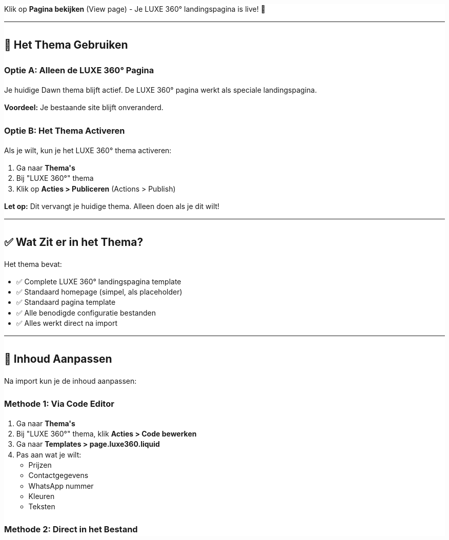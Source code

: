 Klik op **Pagina bekijken** (View page) - Je LUXE 360° landingspagina is live! 🎉

---

## 🎨 Het Thema Gebruiken

### Optie A: Alleen de LUXE 360° Pagina

Je huidige Dawn thema blijft actief. De LUXE 360° pagina werkt als speciale landingspagina.

**Voordeel:** Je bestaande site blijft onveranderd.

### Optie B: Het Thema Activeren

Als je wilt, kun je het LUXE 360° thema activeren:

1. Ga naar **Thema's**
2. Bij "LUXE 360°" thema
3. Klik op **Acties > Publiceren** (Actions > Publish)

**Let op:** Dit vervangt je huidige thema. Alleen doen als je dit wilt!

---

## ✅ Wat Zit er in het Thema?

Het thema bevat:
- ✅ Complete LUXE 360° landingspagina template
- ✅ Standaard homepage (simpel, als placeholder)
- ✅ Standaard pagina template
- ✅ Alle benodigde configuratie bestanden
- ✅ Alles werkt direct na import

---

## 📝 Inhoud Aanpassen

Na import kun je de inhoud aanpassen:

### Methode 1: Via Code Editor

1. Ga naar **Thema's**
2. Bij "LUXE 360°" thema, klik **Acties > Code bewerken**
3. Ga naar **Templates > page.luxe360.liquid**
4. Pas aan wat je wilt:
   - Prijzen
   - Contactgegevens
   - WhatsApp nummer
   - Kleuren
   - Teksten

### Methode 2: Direct in het Bestand
